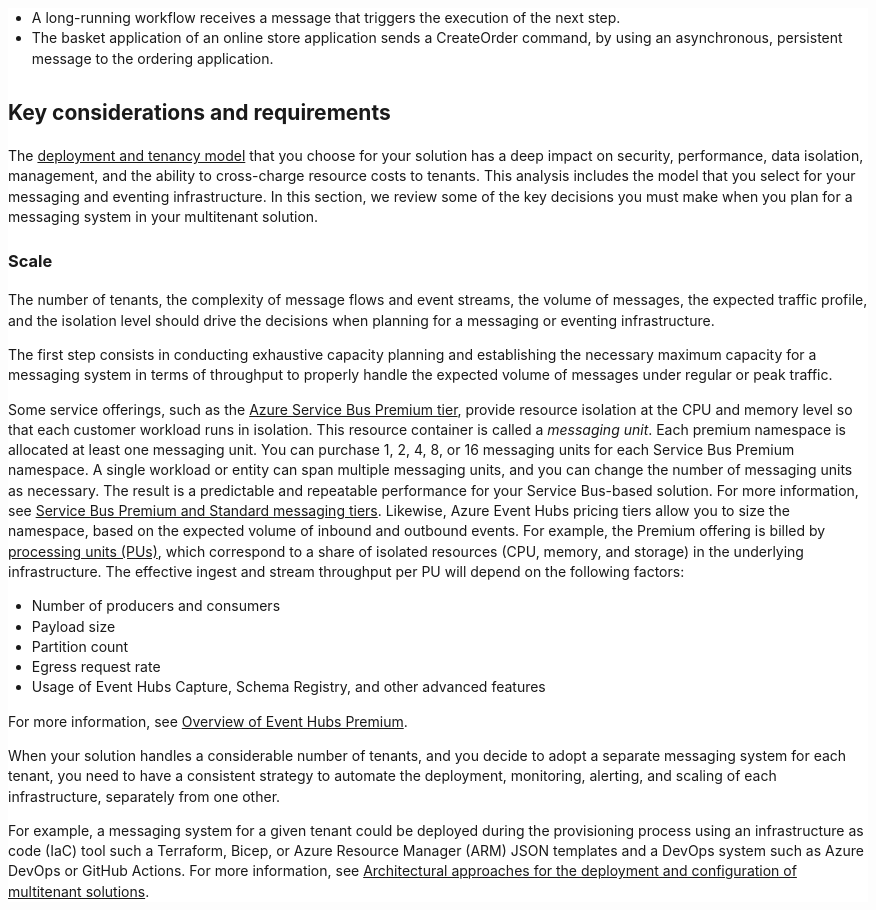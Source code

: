   - A long-running workflow receives a message that triggers the execution of the next step.
  - The basket application of an online store application sends a CreateOrder command, by using an asynchronous, persistent message to the ordering application.

## Key considerations and requirements

The [deployment and tenancy model](../considerations/tenancy-models.yml) that you choose for your solution has a deep impact on security, performance, data isolation, management, and the ability to cross-charge resource costs to tenants. This analysis includes the model that you select for your messaging and eventing infrastructure. In this section, we review some of the key decisions you must make when you plan for a messaging system in your multitenant solution. 

### Scale

The number of tenants, the complexity of message flows and event streams, the volume of messages, the expected traffic profile, and the isolation level should drive the decisions when planning for a messaging or eventing infrastructure.

The first step consists in conducting exhaustive capacity planning and establishing the necessary maximum capacity for a messaging system in terms of throughput to properly handle the expected volume of messages under regular or peak traffic.

Some service offerings, such as the [Azure Service Bus Premium tier](/azure/service-bus-messaging/service-bus-premium-messaging), provide resource isolation at the CPU and memory level so that each customer workload runs in isolation. This resource container is called a *messaging unit*. Each premium namespace is allocated at least one messaging unit. You can purchase 1, 2, 4, 8, or 16 messaging units for each Service Bus Premium namespace. A single workload or entity can span multiple messaging units, and you can change the number of messaging units as necessary. The result is a predictable and repeatable performance for your Service Bus-based solution. For more information, see [Service Bus Premium and Standard messaging tiers](/azure/service-bus-messaging/service-bus-premium-messaging).
Likewise, Azure Event Hubs pricing tiers allow you to size the namespace, based on the expected volume of inbound and outbound events. For example, the Premium offering is billed by [processing units (PUs)](/azure/event-hubs/event-hubs-scalability#processing-units), which correspond to a share of isolated resources (CPU, memory, and storage) in the underlying infrastructure. The effective ingest and stream throughput per PU will depend on the following factors:

- Number of producers and consumers
- Payload size
- Partition count
- Egress request rate
- Usage of Event Hubs Capture, Schema Registry, and other advanced features

For more information, see [Overview of Event Hubs Premium](/azure/event-hubs/event-hubs-premium-overview).

When your solution handles a considerable number of tenants, and you decide to adopt a separate messaging system for each tenant, you need to have a consistent strategy to automate the deployment, monitoring, alerting, and scaling of each infrastructure, separately from one other.

For example, a messaging system for a given tenant could be deployed during the provisioning process using an infrastructure as code (IaC) tool such a Terraform, Bicep, or Azure Resource Manager (ARM) JSON templates and a DevOps system such as Azure DevOps or GitHub Actions. For more information, see [Architectural approaches for the deployment and configuration of multitenant solutions](/azure/architecture/guide/multitenant/approaches/deployment-configuration).
